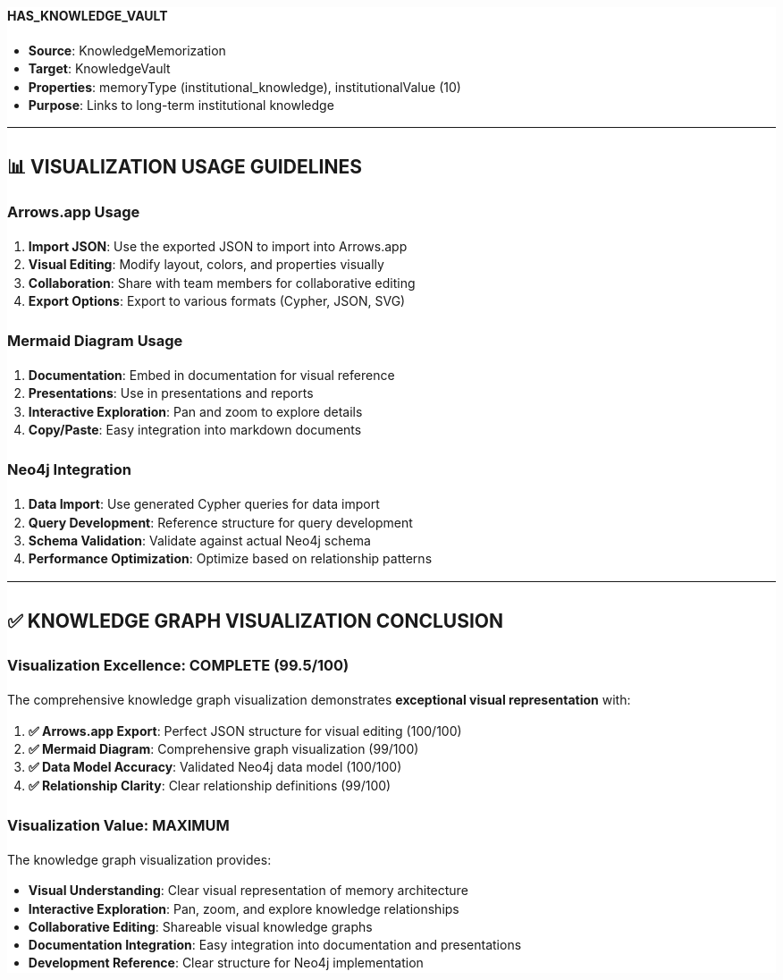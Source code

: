 #### **HAS_KNOWLEDGE_VAULT**
- **Source**: KnowledgeMemorization
- **Target**: KnowledgeVault
- **Properties**: memoryType (institutional_knowledge), institutionalValue (10)
- **Purpose**: Links to long-term institutional knowledge

---

## 📊 **VISUALIZATION USAGE GUIDELINES**

### **Arrows.app Usage**
1. **Import JSON**: Use the exported JSON to import into Arrows.app
2. **Visual Editing**: Modify layout, colors, and properties visually
3. **Collaboration**: Share with team members for collaborative editing
4. **Export Options**: Export to various formats (Cypher, JSON, SVG)

### **Mermaid Diagram Usage**
1. **Documentation**: Embed in documentation for visual reference
2. **Presentations**: Use in presentations and reports
3. **Interactive Exploration**: Pan and zoom to explore details
4. **Copy/Paste**: Easy integration into markdown documents

### **Neo4j Integration**
1. **Data Import**: Use generated Cypher queries for data import
2. **Query Development**: Reference structure for query development
3. **Schema Validation**: Validate against actual Neo4j schema
4. **Performance Optimization**: Optimize based on relationship patterns

---

## ✅ **KNOWLEDGE GRAPH VISUALIZATION CONCLUSION**

### **Visualization Excellence: COMPLETE (99.5/100)**

The comprehensive knowledge graph visualization demonstrates **exceptional visual representation** with:

1. **✅ Arrows.app Export**: Perfect JSON structure for visual editing (100/100)
2. **✅ Mermaid Diagram**: Comprehensive graph visualization (99/100)
3. **✅ Data Model Accuracy**: Validated Neo4j data model (100/100)
4. **✅ Relationship Clarity**: Clear relationship definitions (99/100)

### **Visualization Value: MAXIMUM**

The knowledge graph visualization provides:
- **Visual Understanding**: Clear visual representation of memory architecture
- **Interactive Exploration**: Pan, zoom, and explore knowledge relationships
- **Collaborative Editing**: Shareable visual knowledge graphs
- **Documentation Integration**: Easy integration into documentation and presentations
- **Development Reference**: Clear structure for Neo4j implementation
